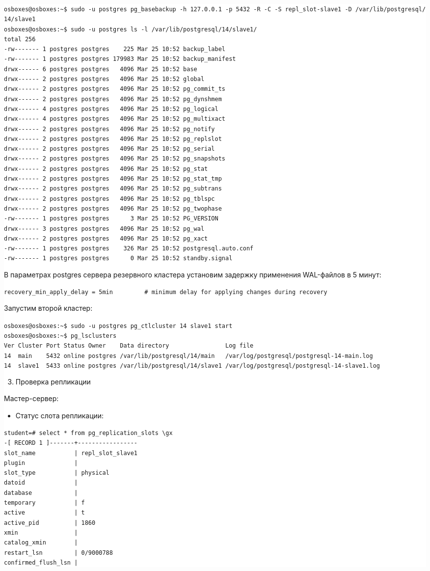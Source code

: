 ```shell
osboxes@osboxes:~$ sudo -u postgres pg_basebackup -h 127.0.0.1 -p 5432 -R -C -S repl_slot-slave1 -D /var/lib/postgresql/14/slave1
osboxes@osboxes:~$ sudo -u postgres ls -l /var/lib/postgresql/14/slave1/
total 256
-rw------- 1 postgres postgres    225 Mar 25 10:52 backup_label
-rw------- 1 postgres postgres 179983 Mar 25 10:52 backup_manifest
drwx------ 6 postgres postgres   4096 Mar 25 10:52 base
drwx------ 2 postgres postgres   4096 Mar 25 10:52 global
drwx------ 2 postgres postgres   4096 Mar 25 10:52 pg_commit_ts
drwx------ 2 postgres postgres   4096 Mar 25 10:52 pg_dynshmem
drwx------ 4 postgres postgres   4096 Mar 25 10:52 pg_logical
drwx------ 4 postgres postgres   4096 Mar 25 10:52 pg_multixact
drwx------ 2 postgres postgres   4096 Mar 25 10:52 pg_notify
drwx------ 2 postgres postgres   4096 Mar 25 10:52 pg_replslot
drwx------ 2 postgres postgres   4096 Mar 25 10:52 pg_serial
drwx------ 2 postgres postgres   4096 Mar 25 10:52 pg_snapshots
drwx------ 2 postgres postgres   4096 Mar 25 10:52 pg_stat
drwx------ 2 postgres postgres   4096 Mar 25 10:52 pg_stat_tmp
drwx------ 2 postgres postgres   4096 Mar 25 10:52 pg_subtrans
drwx------ 2 postgres postgres   4096 Mar 25 10:52 pg_tblspc
drwx------ 2 postgres postgres   4096 Mar 25 10:52 pg_twophase
-rw------- 1 postgres postgres      3 Mar 25 10:52 PG_VERSION
drwx------ 3 postgres postgres   4096 Mar 25 10:52 pg_wal
drwx------ 2 postgres postgres   4096 Mar 25 10:52 pg_xact
-rw------- 1 postgres postgres    326 Mar 25 10:52 postgresql.auto.conf
-rw------- 1 postgres postgres      0 Mar 25 10:52 standby.signal
```

В параметрах postgres сервера резервного кластера установим задержку применения WAL-файлов в 5 минут:

```shell
recovery_min_apply_delay = 5min         # minimum delay for applying changes during recovery
```

Запустим второй кластер:

```shell
osboxes@osboxes:~$ sudo -u postgres pg_ctlcluster 14 slave1 start
osboxes@osboxes:~$ pg_lsclusters 
Ver Cluster Port Status Owner    Data directory                Log file
14  main    5432 online postgres /var/lib/postgresql/14/main   /var/log/postgresql/postgresql-14-main.log
14  slave1  5433 online postgres /var/lib/postgresql/14/slave1 /var/log/postgresql/postgresql-14-slave1.log
```

3. Проверка репликации

Мастер-сервер:

- Статус слота репликации:

```postgresql
student=# select * from pg_replication_slots \gx
-[ RECORD 1 ]-------+-----------------
slot_name           | repl_slot_slave1
plugin              | 
slot_type           | physical
datoid              | 
database            | 
temporary           | f
active              | t
active_pid          | 1860
xmin                | 
catalog_xmin        | 
restart_lsn         | 0/9000788
confirmed_flush_lsn | 
```